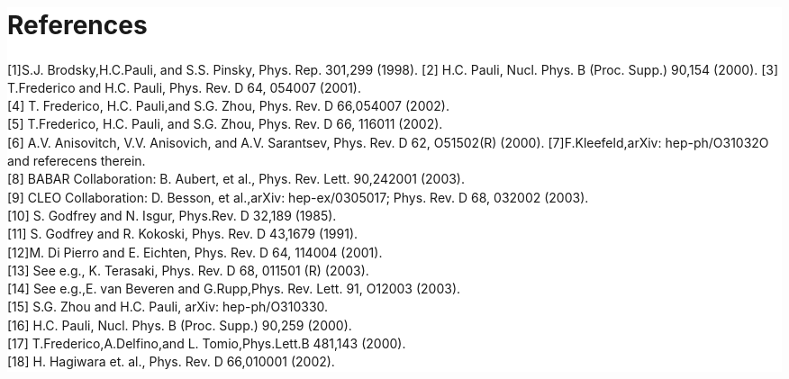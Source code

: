 # References

[1]S.J. Brodsky,H.C.Pauli, and S.S. Pinsky, Phys. Rep. 301,299 (1998). [2] H.C. Pauli, Nucl. Phys. B (Proc. Supp.) 90,154 (2000). [3] T.Frederico and H.C. Pauli, Phys. Rev. D 64, 054007 (2001).   
[4] T. Frederico, H.C. Pauli,and S.G. Zhou, Phys. Rev. D 66,054007 (2002).   
[5] T.Frederico, H.C. Pauli, and S.G. Zhou, Phys. Rev. D 66, 116011 (2002).   
[6] A.V. Anisovitch, V.V. Anisovich, and A.V. Sarantsev, Phys. Rev. D 62, O51502(R) (2000). [7]F.Kleefeld,arXiv: hep-ph/O31032O and referecens therein.   
[8] BABAR Collaboration: B. Aubert, et al., Phys. Rev. Lett. 90,242001 (2003).   
[9] CLEO Collaboration: D. Besson, et al.,arXiv: hep-ex/0305017; Phys. Rev. D 68, 032002 (2003).   
[10] S. Godfrey and N. Isgur, Phys.Rev. D 32,189 (1985).   
[11] S. Godfrey and R. Kokoski, Phys. Rev. D 43,1679 (1991).   
[12]M. Di Pierro and E. Eichten, Phys. Rev. D 64, 114004 (2001).   
[13] See e.g., K. Terasaki, Phys. Rev. D 68, 011501 (R) (2003).   
[14] See e.g.,E. van Beveren and G.Rupp,Phys. Rev. Lett. 91, O12003 (2003).   
[15] S.G. Zhou and H.C. Pauli, arXiv: hep-ph/O310330.   
[16] H.C. Pauli, Nucl. Phys. B (Proc. Supp.) 90,259 (2000).   
[17] T.Frederico,A.Delfino,and L. Tomio,Phys.Lett.B 481,143 (2000).   
[18] H. Hagiwara et. al., Phys. Rev. D 66,010001 (2002).